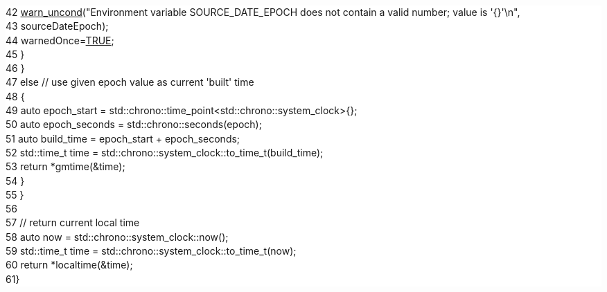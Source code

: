 <div class="doxyCodeLine"><span class="doxyLineNumber">42</span><span class="doxyLineContent"><span class="doxyHighlight">        <a href="/web-doxygen/docs/api/files/src/message-h/#a57260e9c056d53af9794da5e7a11b522">warn_uncond</a>(</span><span class="doxyHighlightStringLiteral">"Environment variable SOURCE_DATE_EPOCH does not contain a valid number; value is '{}'\n"</span><span class="doxyHighlight">,</span></span></div>
<div class="doxyCodeLine"><span class="doxyLineNumber">43</span><span class="doxyLineContent"><span class="doxyHighlight">            sourceDateEpoch);</span></span></div>
<div class="doxyCodeLine"><span class="doxyLineNumber">44</span><span class="doxyLineContent"><span class="doxyHighlight">        warnedOnce=<a href="/web-doxygen/docs/api/files/src/qcstring-h/#aa8cecfc5c5c054d2875c03e77b7be15d">TRUE</a>;</span></span></div>
<div class="doxyCodeLine"><span class="doxyLineNumber">45</span><span class="doxyLineContent"><span class="doxyHighlight">      }</span></span></div>
<div class="doxyCodeLine"><span class="doxyLineNumber">46</span><span class="doxyLineContent"><span class="doxyHighlight">    }</span></span></div>
<div class="doxyCodeLine"><span class="doxyLineNumber">47</span><span class="doxyLineContent"><span class="doxyHighlight">    </span><span class="doxyHighlightKeywordFlow">else</span><span class="doxyHighlight"> </span><span class="doxyHighlightComment">// use given epoch value as current 'built' time</span></span></div>
<div class="doxyCodeLine"><span class="doxyLineNumber">48</span><span class="doxyLineContent"><span class="doxyHighlight">    {</span></span></div>
<div class="doxyCodeLine"><span class="doxyLineNumber">49</span><span class="doxyLineContent"><span class="doxyHighlight">      </span><span class="doxyHighlightKeyword">auto</span><span class="doxyHighlight"> epoch_start    = std::chrono::time_point&lt;std::chrono::system_clock&gt;{};</span></span></div>
<div class="doxyCodeLine"><span class="doxyLineNumber">50</span><span class="doxyLineContent"><span class="doxyHighlight">      </span><span class="doxyHighlightKeyword">auto</span><span class="doxyHighlight"> epoch_seconds  = std::chrono::seconds(epoch);</span></span></div>
<div class="doxyCodeLine"><span class="doxyLineNumber">51</span><span class="doxyLineContent"><span class="doxyHighlight">      </span><span class="doxyHighlightKeyword">auto</span><span class="doxyHighlight"> build_time     = epoch_start + epoch_seconds;</span></span></div>
<div class="doxyCodeLine"><span class="doxyLineNumber">52</span><span class="doxyLineContent"><span class="doxyHighlight">      std::time_t time    = std::chrono::system_clock::to_time_t(build_time);</span></span></div>
<div class="doxyCodeLine"><span class="doxyLineNumber">53</span><span class="doxyLineContent"><span class="doxyHighlight">      </span><span class="doxyHighlightKeywordFlow">return</span><span class="doxyHighlight"> *gmtime(&amp;time);</span></span></div>
<div class="doxyCodeLine"><span class="doxyLineNumber">54</span><span class="doxyLineContent"><span class="doxyHighlight">    }</span></span></div>
<div class="doxyCodeLine"><span class="doxyLineNumber">55</span><span class="doxyLineContent"><span class="doxyHighlight">  }</span></span></div>
<div class="doxyCodeLine"><span class="doxyLineNumber">56</span></div>
<div class="doxyCodeLine"><span class="doxyLineNumber">57</span><span class="doxyLineContent"><span class="doxyHighlight">  </span><span class="doxyHighlightComment">// return current local time</span></span></div>
<div class="doxyCodeLine"><span class="doxyLineNumber">58</span><span class="doxyLineContent"><span class="doxyHighlight">  </span><span class="doxyHighlightKeyword">auto</span><span class="doxyHighlight"> now = std::chrono::system_clock::now();</span></span></div>
<div class="doxyCodeLine"><span class="doxyLineNumber">59</span><span class="doxyLineContent"><span class="doxyHighlight">  std::time_t time = std::chrono::system_clock::to_time_t(now);</span></span></div>
<div class="doxyCodeLine"><span class="doxyLineNumber">60</span><span class="doxyLineContent"><span class="doxyHighlight">  </span><span class="doxyHighlightKeywordFlow">return</span><span class="doxyHighlight"> *localtime(&amp;time);</span></span></div>
<div class="doxyCodeLine"><span class="doxyLineNumber">61</span><span class="doxyLineContent"><span class="doxyHighlight">}</span></span></div>
